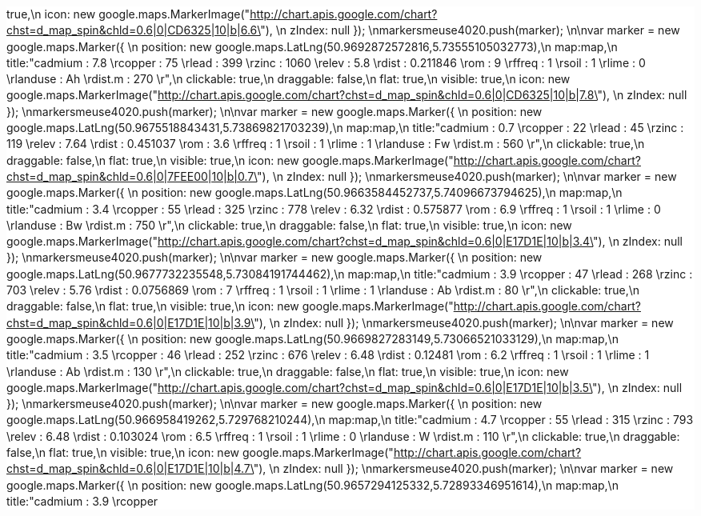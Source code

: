 true,\n icon: new google.maps.MarkerImage(\"http://chart.apis.google.com/chart?chst=d_map_spin&chld=0.6|0|CD6325|10|b|6.6\"), \n  zIndex: null }); \nmarkersmeuse4020.push(marker); \n\nvar  marker = new google.maps.Marker({ \n position: new google.maps.LatLng(50.9692872572816,5.73555105032773),\n map:map,\n title:\"cadmium : 7.8 \\rcopper : 75 \\rlead : 399 \\rzinc : 1060 \\relev : 5.8 \\rdist : 0.211846 \\rom : 9 \\rffreq : 1 \\rsoil : 1 \\rlime : 0 \\rlanduse : Ah \\rdist.m : 270 \\r\",\n clickable: true,\n draggable: false,\n flat: true,\n visible: true,\n icon: new google.maps.MarkerImage(\"http://chart.apis.google.com/chart?chst=d_map_spin&chld=0.6|0|CD6325|10|b|7.8\"), \n  zIndex: null }); \nmarkersmeuse4020.push(marker); \n\nvar  marker = new google.maps.Marker({ \n position: new google.maps.LatLng(50.9675518843431,5.73869821703239),\n map:map,\n title:\"cadmium : 0.7 \\rcopper : 22 \\rlead : 45 \\rzinc : 119 \\relev : 7.64 \\rdist : 0.451037 \\rom : 3.6 \\rffreq : 1 \\rsoil : 1 \\rlime : 1 \\rlanduse : Fw \\rdist.m : 560 \\r\",\n clickable: true,\n draggable: false,\n flat: true,\n visible: true,\n icon: new google.maps.MarkerImage(\"http://chart.apis.google.com/chart?chst=d_map_spin&chld=0.6|0|7FEE00|10|b|0.7\"), \n  zIndex: null }); \nmarkersmeuse4020.push(marker); \n\nvar  marker = new google.maps.Marker({ \n position: new google.maps.LatLng(50.9663584452737,5.74096673794625),\n map:map,\n title:\"cadmium : 3.4 \\rcopper : 55 \\rlead : 325 \\rzinc : 778 \\relev : 6.32 \\rdist : 0.575877 \\rom : 6.9 \\rffreq : 1 \\rsoil : 1 \\rlime : 0 \\rlanduse : Bw \\rdist.m : 750 \\r\",\n clickable: true,\n draggable: false,\n flat: true,\n visible: true,\n icon: new google.maps.MarkerImage(\"http://chart.apis.google.com/chart?chst=d_map_spin&chld=0.6|0|E17D1E|10|b|3.4\"), \n  zIndex: null }); \nmarkersmeuse4020.push(marker); \n\nvar  marker = new google.maps.Marker({ \n position: new google.maps.LatLng(50.9677732235548,5.73084191744462),\n map:map,\n title:\"cadmium : 3.9 \\rcopper : 47 \\rlead : 268 \\rzinc : 703 \\relev : 5.76 \\rdist : 0.0756869 \\rom : 7 \\rffreq : 1 \\rsoil : 1 \\rlime : 1 \\rlanduse : Ab \\rdist.m : 80 \\r\",\n clickable: true,\n draggable: false,\n flat: true,\n visible: true,\n icon: new google.maps.MarkerImage(\"http://chart.apis.google.com/chart?chst=d_map_spin&chld=0.6|0|E17D1E|10|b|3.9\"), \n  zIndex: null }); \nmarkersmeuse4020.push(marker); \n\nvar  marker = new google.maps.Marker({ \n position: new google.maps.LatLng(50.9669827283149,5.73066521033129),\n map:map,\n title:\"cadmium : 3.5 \\rcopper : 46 \\rlead : 252 \\rzinc : 676 \\relev : 6.48 \\rdist : 0.12481 \\rom : 6.2 \\rffreq : 1 \\rsoil : 1 \\rlime : 1 \\rlanduse : Ab \\rdist.m : 130 \\r\",\n clickable: true,\n draggable: false,\n flat: true,\n visible: true,\n icon: new google.maps.MarkerImage(\"http://chart.apis.google.com/chart?chst=d_map_spin&chld=0.6|0|E17D1E|10|b|3.5\"), \n  zIndex: null }); \nmarkersmeuse4020.push(marker); \n\nvar  marker = new google.maps.Marker({ \n position: new google.maps.LatLng(50.966958419262,5.729768210244),\n map:map,\n title:\"cadmium : 4.7 \\rcopper : 55 \\rlead : 315 \\rzinc : 793 \\relev : 6.48 \\rdist : 0.103024 \\rom : 6.5 \\rffreq : 1 \\rsoil : 1 \\rlime : 0 \\rlanduse : W \\rdist.m : 110 \\r\",\n clickable: true,\n draggable: false,\n flat: true,\n visible: true,\n icon: new google.maps.MarkerImage(\"http://chart.apis.google.com/chart?chst=d_map_spin&chld=0.6|0|E17D1E|10|b|4.7\"), \n  zIndex: null }); \nmarkersmeuse4020.push(marker); \n\nvar  marker = new google.maps.Marker({ \n position: new google.maps.LatLng(50.9657294125332,5.72893346951614),\n map:map,\n title:\"cadmium : 3.9 \\rcopper